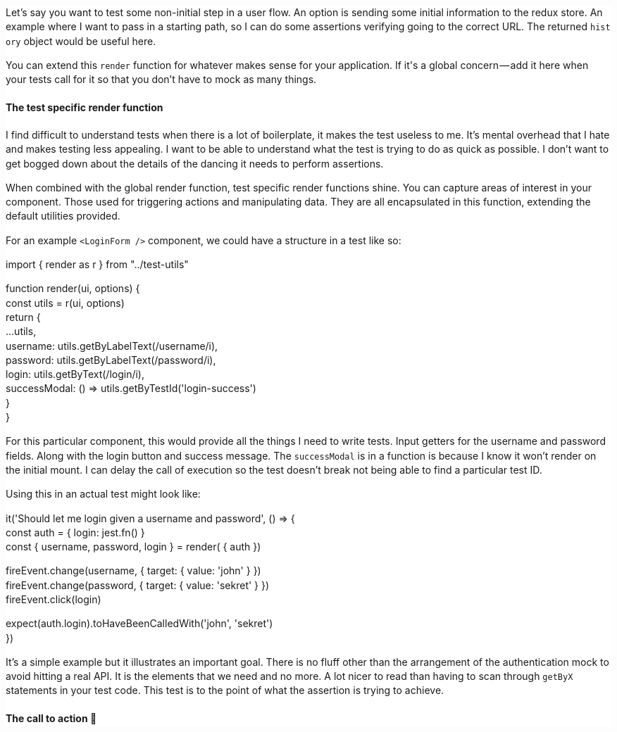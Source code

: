 Let’s say you want to test some non-initial step in a user flow. An option is sending some initial information to the redux store. An example where I want to pass in a starting path, so I can do some assertions verifying going to the correct URL. The returned `history` object would be useful here.

You can extend this `render` function for whatever makes sense for your application. If it's a global concern — add it here when your tests call for it so that you don’t have to mock as many things.

#### The test specific render function

I find difficult to understand tests when there is a lot of boilerplate, it makes the test useless to me. It’s mental overhead that I hate and makes testing less appealing. I want to be able to understand what the test is trying to do as quick as possible. I don’t want to get bogged down about the details of the dancing it needs to perform assertions.

When combined with the global render function, test specific render functions shine. You can capture areas of interest in your component. Those used for triggering actions and manipulating data. They are all encapsulated in this function, extending the default utilities provided.

For an example `<LoginForm />` component, we could have a structure in a test like so:

import { render as r } from "../test-utils"

function render(ui, options) {  
 const utils = r(ui, options)  
 return {  
 ...utils,  
 username: utils.getByLabelText(/username/i),  
 password: utils.getByLabelText(/password/i),  
 login: utils.getByText(/login/i),  
 successModal: () => utils.getByTestId('login-success')  
 }  
}

For this particular component, this would provide all the things I need to write tests. Input getters for the username and password fields. Along with the login button and success message. The `successModal` is in a function is because I know it won’t render on the initial mount. I can delay the call of execution so the test doesn’t break not being able to find a particular test ID.

Using this in an actual test might look like:

it('Should let me login given a username and password', () => {  
 const auth = { login: jest.fn() }  
 const { username, password, login } = render(<Login /> { auth })

fireEvent.change(username, { target: { value: 'john' } })  
 fireEvent.change(password, { target: { value: 'sekret' } })  
 fireEvent.click(login)

expect(auth.login).toHaveBeenCalledWith('john', 'sekret')  
})

It’s a simple example but it illustrates an important goal. There is no fluff other than the arrangement of the authentication mock to avoid hitting a real API. It is the elements that we need and no more. A lot nicer to read than having to scan through `getByX` statements in your test code. This test is to the point of what the assertion is trying to achieve.

#### The call to action 📣
